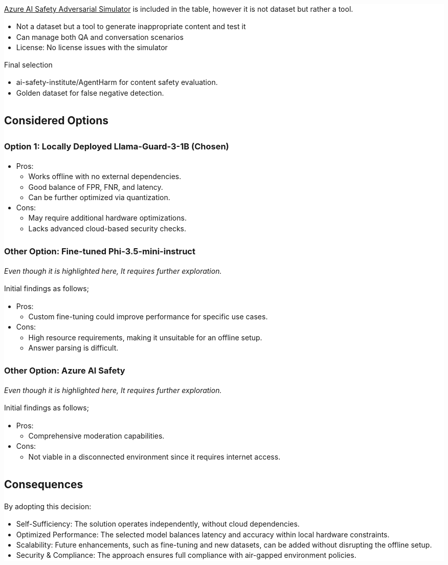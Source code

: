 [Azure AI Safety Adversarial Simulator](https://learn.microsoft.com/azure/ai-studio/how-to/develop/simulator-interaction-data#supported-adversarial-simulation-scenarios) is included in the table, however it is not dataset but rather a tool.

- Not a dataset but a tool to generate inappropriate content and test it
- Can manage both QA and conversation scenarios
- License: No license issues with the simulator

Final selection

- ai-safety-institute/AgentHarm for content safety evaluation.
- Golden dataset for false negative detection.

## Considered Options

### Option 1: Locally Deployed Llama-Guard-3-1B (Chosen)

- Pros:
  - Works offline with no external dependencies.
  - Good balance of FPR, FNR, and latency.
  - Can be further optimized via quantization.
- Cons:
  - May require additional hardware optimizations.
  - Lacks advanced cloud-based security checks.

### Other Option: Fine-tuned Phi-3.5-mini-instruct

_Even though it is highlighted here, It requires further exploration._

 Initial findings as follows;

- Pros:
  - Custom fine-tuning could improve performance for specific use cases.
- Cons:
  - High resource requirements, making it unsuitable for an offline setup.
  - Answer parsing is difficult.

### Other Option: Azure AI Safety

_Even though it is highlighted here, It requires further exploration._

 Initial findings as follows;

- Pros:
  - Comprehensive moderation capabilities.
- Cons:
  - Not viable in a disconnected environment since it requires internet access.

## Consequences

By adopting this decision:

- Self-Sufficiency: The solution operates independently, without cloud dependencies.
- Optimized Performance: The selected model balances latency and accuracy within local hardware constraints.
- Scalability: Future enhancements, such as fine-tuning and new datasets, can be added without disrupting the offline setup.
- Security & Compliance: The approach ensures full compliance with air-gapped environment policies.
